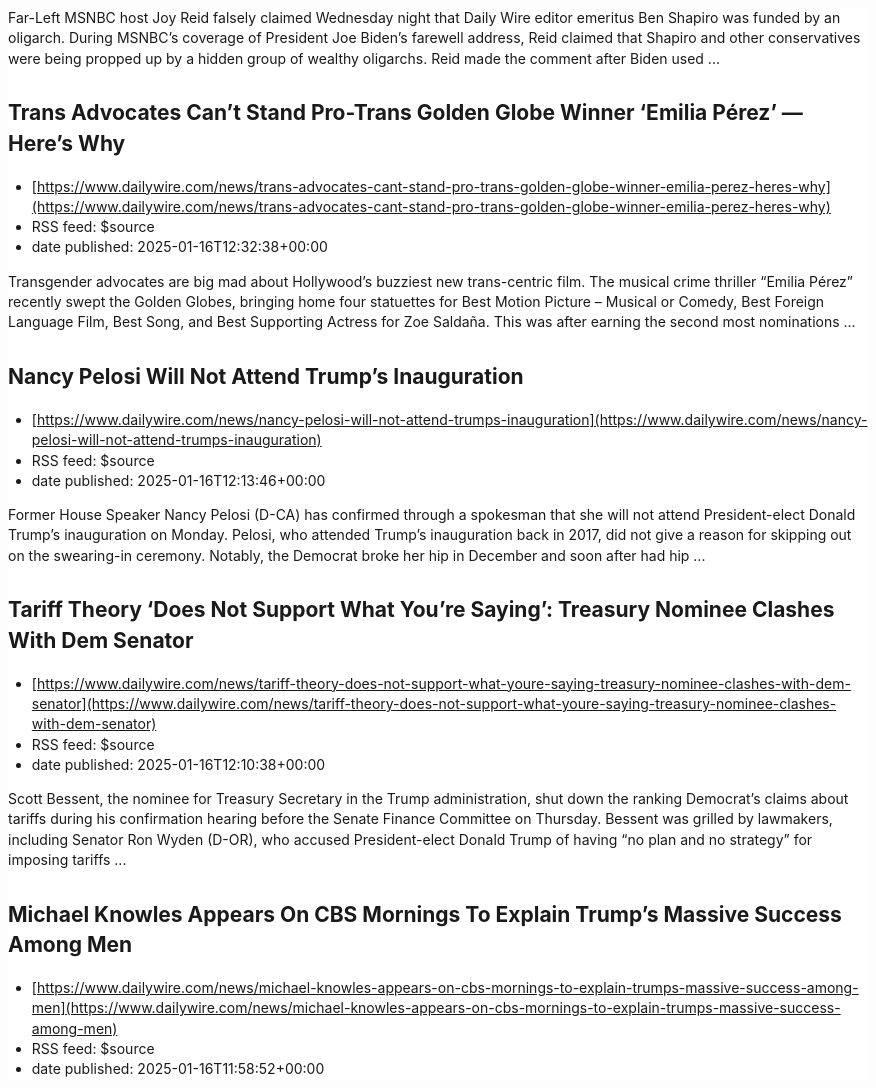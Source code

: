 Far-Left MSNBC host Joy Reid falsely claimed Wednesday night that Daily Wire editor emeritus Ben Shapiro was funded by an oligarch. During MSNBC’s coverage of President Joe Biden’s farewell address, Reid claimed that Shapiro and other conservatives were being propped up by a hidden group of wealthy oligarchs. Reid made the comment after Biden used ...

## Trans Advocates Can’t Stand Pro-Trans Golden Globe Winner ‘Emilia Pérez’ — Here’s Why
 - [https://www.dailywire.com/news/trans-advocates-cant-stand-pro-trans-golden-globe-winner-emilia-perez-heres-why](https://www.dailywire.com/news/trans-advocates-cant-stand-pro-trans-golden-globe-winner-emilia-perez-heres-why)
 - RSS feed: $source
 - date published: 2025-01-16T12:32:38+00:00

Transgender advocates are big mad about Hollywood’s buzziest new trans-centric film. The musical crime thriller “Emilia Pérez” recently swept the Golden Globes, bringing home four statuettes for Best Motion Picture – Musical or Comedy, Best Foreign Language Film, Best Song, and Best Supporting Actress for Zoe Saldaña. This was after earning the second most nominations ...

## Nancy Pelosi Will Not Attend Trump’s Inauguration
 - [https://www.dailywire.com/news/nancy-pelosi-will-not-attend-trumps-inauguration](https://www.dailywire.com/news/nancy-pelosi-will-not-attend-trumps-inauguration)
 - RSS feed: $source
 - date published: 2025-01-16T12:13:46+00:00

Former House Speaker Nancy Pelosi (D-CA) has confirmed through a spokesman that she will not attend President-elect Donald Trump&#8217;s inauguration on Monday. Pelosi, who attended Trump&#8217;s inauguration back in 2017, did not give a reason for skipping out on the swearing-in ceremony. Notably, the Democrat broke her hip in December and soon after had hip ...

## Tariff Theory ‘Does Not Support What You’re Saying’: Treasury Nominee Clashes With Dem Senator
 - [https://www.dailywire.com/news/tariff-theory-does-not-support-what-youre-saying-treasury-nominee-clashes-with-dem-senator](https://www.dailywire.com/news/tariff-theory-does-not-support-what-youre-saying-treasury-nominee-clashes-with-dem-senator)
 - RSS feed: $source
 - date published: 2025-01-16T12:10:38+00:00

Scott Bessent, the nominee for Treasury Secretary in the Trump administration, shut down the ranking Democrat&#8217;s claims about tariffs during his confirmation hearing before the Senate Finance Committee on Thursday. Bessent was grilled by lawmakers, including Senator Ron Wyden (D-OR), who accused President-elect Donald Trump of having &#8220;no plan and no strategy&#8221; for imposing tariffs ...

## Michael Knowles Appears On CBS Mornings To Explain Trump’s Massive Success Among Men
 - [https://www.dailywire.com/news/michael-knowles-appears-on-cbs-mornings-to-explain-trumps-massive-success-among-men](https://www.dailywire.com/news/michael-knowles-appears-on-cbs-mornings-to-explain-trumps-massive-success-among-men)
 - RSS feed: $source
 - date published: 2025-01-16T11:58:52+00:00
